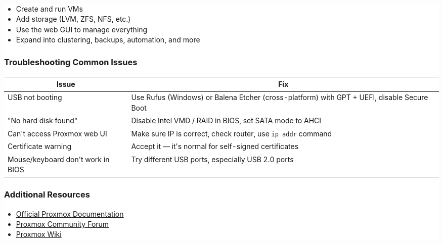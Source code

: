 - Create and run VMs
- Add storage (LVM, ZFS, NFS, etc.)
- Use the web GUI to manage everything
- Expand into clustering, backups, automation, and more

### Troubleshooting Common Issues

| Issue | Fix |
|-------|-----|
| USB not booting | Use Rufus (Windows) or Balena Etcher (cross-platform) with GPT + UEFI, disable Secure Boot |
| "No hard disk found" | Disable Intel VMD / RAID in BIOS, set SATA mode to AHCI |
| Can't access Proxmox web UI | Make sure IP is correct, check router, use `ip addr` command |
| Certificate warning | Accept it — it's normal for self-signed certificates |
| Mouse/keyboard don't work in BIOS | Try different USB ports, especially USB 2.0 ports |

### Additional Resources

- [Official Proxmox Documentation](https://pve.proxmox.com/pve-docs/)
- [Proxmox Community Forum](https://forum.proxmox.com/)
- [Proxmox Wiki](https://pve.proxmox.com/wiki/Main_Page)